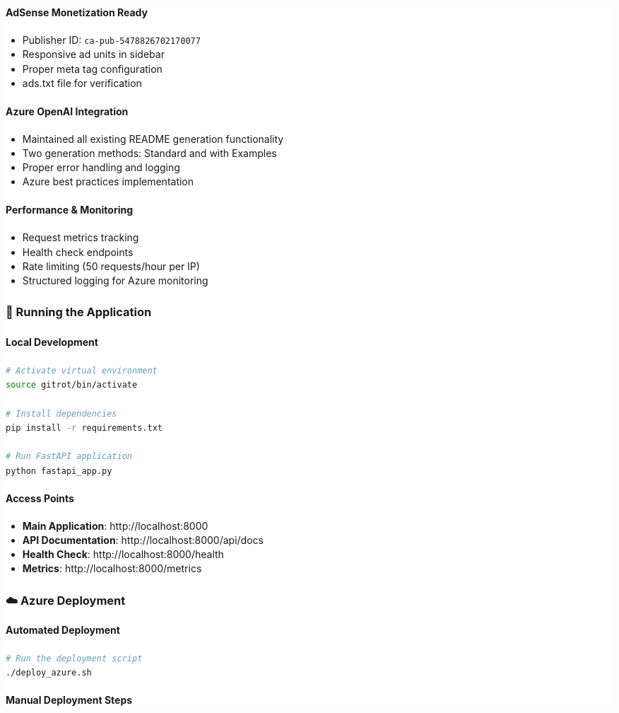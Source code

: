 #### **AdSense Monetization Ready**

- Publisher ID: `ca-pub-5478826702170077`
- Responsive ad units in sidebar
- Proper meta tag configuration
- ads.txt file for verification

#### **Azure OpenAI Integration**

- Maintained all existing README generation functionality
- Two generation methods: Standard and with Examples
- Proper error handling and logging
- Azure best practices implementation

#### **Performance & Monitoring**

- Request metrics tracking
- Health check endpoints
- Rate limiting (50 requests/hour per IP)
- Structured logging for Azure monitoring

### 🚀 Running the Application

#### **Local Development**

```bash
# Activate virtual environment
source gitrot/bin/activate

# Install dependencies
pip install -r requirements.txt

# Run FastAPI application
python fastapi_app.py
```

#### **Access Points**

- **Main Application**: http://localhost:8000
- **API Documentation**: http://localhost:8000/api/docs
- **Health Check**: http://localhost:8000/health
- **Metrics**: http://localhost:8000/metrics

### ☁️ Azure Deployment

#### **Automated Deployment**

```bash
# Run the deployment script
./deploy_azure.sh
```

#### **Manual Deployment Steps**
